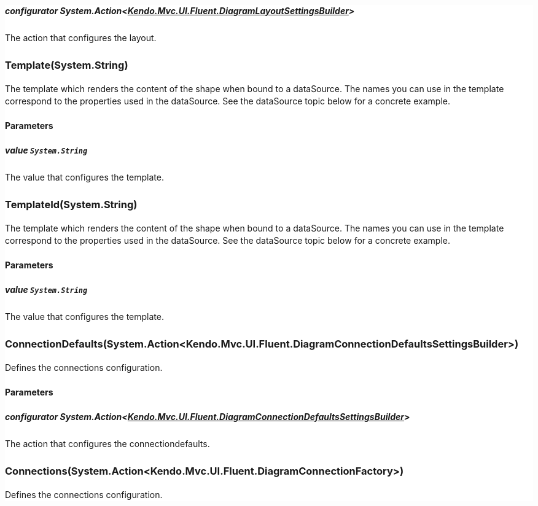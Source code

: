 ##### configurator System.Action<[Kendo.Mvc.UI.Fluent.DiagramLayoutSettingsBuilder](/api/wrappers/aspnet-mvc/Kendo.Mvc.UI.Fluent/DiagramLayoutSettingsBuilder)>
The action that configures the layout.





### Template(System.String)
The template which renders the content of the shape when bound to a dataSource. The names you can use in the template correspond to the properties used in the dataSource. See the dataSource topic below for a concrete example.


#### Parameters

##### value `System.String`
The value that configures the template.





### TemplateId(System.String)
The template which renders the content of the shape when bound to a dataSource. The names you can use in the template correspond to the properties used in the dataSource. See the dataSource topic below for a concrete example.


#### Parameters

##### value `System.String`
The value that configures the template.





### ConnectionDefaults(System.Action\<Kendo.Mvc.UI.Fluent.DiagramConnectionDefaultsSettingsBuilder\>)
Defines the connections configuration.


#### Parameters

##### configurator System.Action<[Kendo.Mvc.UI.Fluent.DiagramConnectionDefaultsSettingsBuilder](/api/wrappers/aspnet-mvc/Kendo.Mvc.UI.Fluent/DiagramConnectionDefaultsSettingsBuilder)>
The action that configures the connectiondefaults.





### Connections(System.Action\<Kendo.Mvc.UI.Fluent.DiagramConnectionFactory\>)
Defines the connections configuration.
